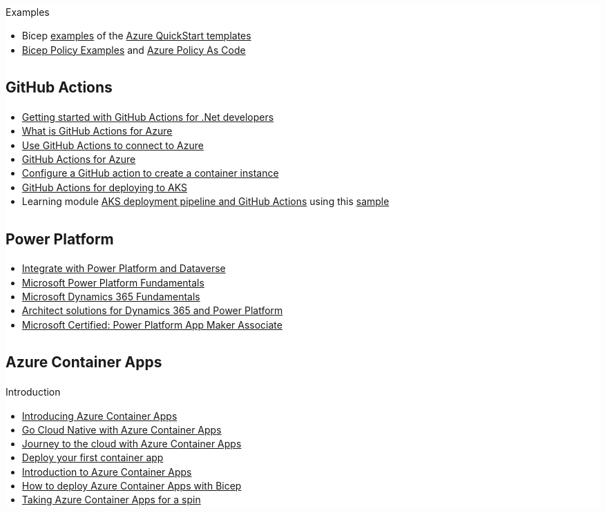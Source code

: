 Examples

* Bicep [examples](https://github.com/Azure/bicep/tree/main/docs/examples) of the [Azure QuickStart templates](https://github.com/Azure/azure-quickstart-templates)
* [Bicep Policy Examples](https://github.com/globalbao/bicep-policy-examples) and [Azure Policy As Code](https://github.com/globalbao/azure-policy-as-code)

## GitHub Actions

* [Getting started with GitHub Actions for .Net developers](https://www.stevejgordon.co.uk/getting-started-with-github-actions-for-dotnet-developers)
* [What is GitHub Actions for Azure](https://docs.microsoft.com/en-gb/azure/developer/github/github-actions)
* [Use GitHub Actions to connect to Azure](https://docs.microsoft.com/en-us/azure/developer/github/connect-from-azure)
* [GitHub Actions for Azure](https://github.com/Azure/actions)
* [Configure a GitHub action to create a container instance](https://docs.microsoft.com/en-us/azure/container-instances/container-instances-github-action)
* [GitHub Actions for deploying to AKS](https://docs.microsoft.com/en-us/azure/aks/kubernetes-action)
* Learning module [AKS deployment pipeline and GitHub Actions](https://docs.microsoft.com/en-us/learn/modules/aks-deployment-pipeline-github-actions/) using this [sample](https://github.com/MicrosoftDocs/mslearn-aks-deployment-pipeline-github-actions)

## Power Platform

* [Integrate with Power Platform and Dataverse](https://docs.microsoft.com/en-us/learn/paths/integrate-power-platform/)
* [Microsoft Power Platform Fundamentals](https://docs.microsoft.com/en-us/learn/paths/power-plat-fundamentals/)
* [Microsoft Dynamics 365 Fundamentals](https://docs.microsoft.com/en-us/learn/paths/dynamics-365-fundamentals/)
* [Architect solutions for Dynamics 365 and Power Platform](https://docs.microsoft.com/en-us/learn/paths/become-solution-architect/)
* [Microsoft Certified: Power Platform App Maker Associate](https://docs.microsoft.com/en-us/learn/certifications/power-platform-app-maker/)

## Azure Container Apps

Introduction

* [Introducing Azure Container Apps](https://techcommunity.microsoft.com/t5/apps-on-azure/introducing-azure-container-apps-a-serverless-container-service/ba-p/2867265?ocid=AID3042118)
* [Go Cloud Native with Azure Container Apps](https://techcommunity.microsoft.com/t5/apps-on-azure-blog/go-cloud-native-with-azure-container-apps/ba-p/3616407)
* [Journey to the cloud with Azure Container Apps](https://techcommunity.microsoft.com/t5/apps-on-azure-blog/journey-to-the-cloud-with-azure-container-apps/ba-p/3622609?WT.mc_id=javascript-74010-cxa)
* [Deploy your first container app](https://docs.microsoft.com/en-us/azure/container-apps/get-started?ocid=AID3042118&tabs=bash)
* [Introduction to Azure Container Apps](https://www.thorsten-hans.com/introduction-to-azure-container-apps/)
* [How to deploy Azure Container Apps with Bicep](https://www.thorsten-hans.com/how-to-deploy-azure-container-apps-with-bicep/)
* [Taking Azure Container Apps for a spin](https://blog.baeke.info/2021/11/03/taking-azure-container-apps-for-a-spin/)

